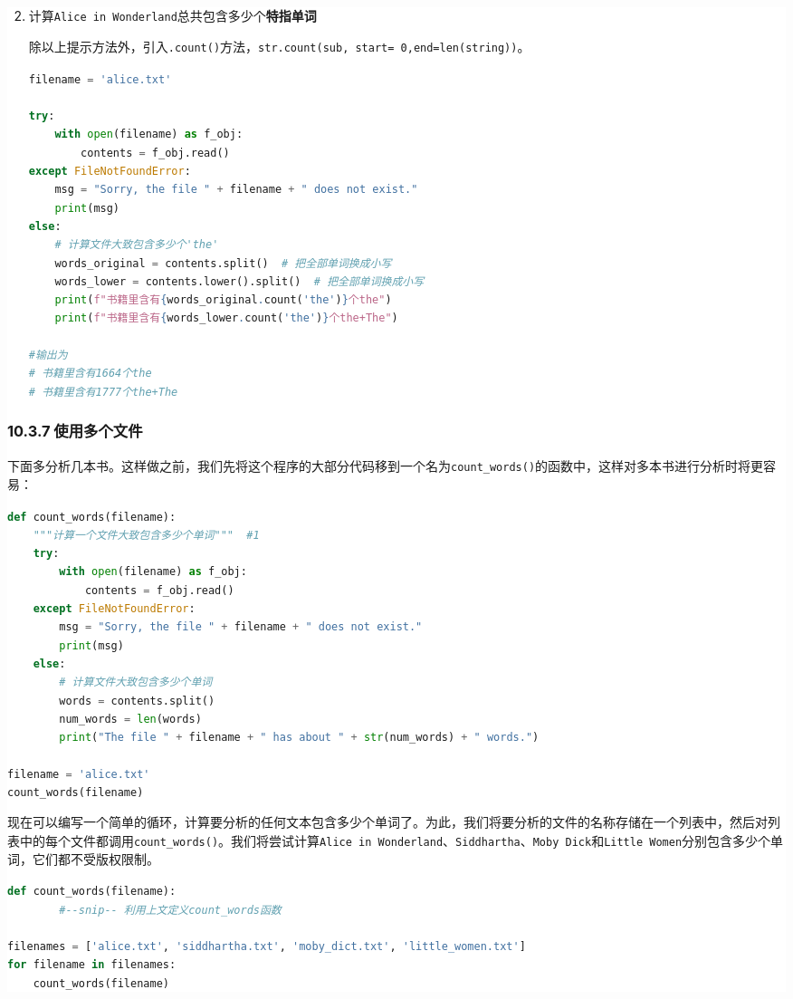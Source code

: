 2. 计算`Alice in Wonderland`总共包含多少个**特指单词**

   除以上提示方法外，引入`.count()`方法，`str.count(sub, start= 0,end=len(string))`。

   ```python
   filename = 'alice.txt'
   
   try:
       with open(filename) as f_obj:
           contents = f_obj.read()
   except FileNotFoundError:
       msg = "Sorry, the file " + filename + " does not exist."
       print(msg)
   else:
       # 计算文件大致包含多少个'the'
       words_original = contents.split()  # 把全部单词换成小写
       words_lower = contents.lower().split()  # 把全部单词换成小写
       print(f"书籍里含有{words_original.count('the')}个the")
       print(f"书籍里含有{words_lower.count('the')}个the+The")
       
   #输出为
   # 书籍里含有1664个the
   # 书籍里含有1777个the+The
   ```

### 10.3.7 使用多个文件

下面多分析几本书。这样做之前，我们先将这个程序的大部分代码移到一个名为`count_words()`的函数中，这样对多本书进行分析时将更容易：

```python
def count_words(filename):
    """计算一个文件大致包含多少个单词"""  #1
    try:
        with open(filename) as f_obj:
            contents = f_obj.read()
    except FileNotFoundError:
        msg = "Sorry, the file " + filename + " does not exist."
        print(msg)
    else:
        # 计算文件大致包含多少个单词
        words = contents.split()
        num_words = len(words)
        print("The file " + filename + " has about " + str(num_words) + " words.")

filename = 'alice.txt'
count_words(filename)
```

现在可以编写一个简单的循环，计算要分析的任何文本包含多少个单词了。为此，我们将要分析的文件的名称存储在一个列表中，然后对列表中的每个文件都调用`count_words()`。我们将尝试计算`Alice in Wonderland`、`Siddhartha`、`Moby Dick`和`Little Women`分别包含多少个单词，它们都不受版权限制。

```python
def count_words(filename):
		#--snip-- 利用上文定义count_words函数

filenames = ['alice.txt', 'siddhartha.txt', 'moby_dict.txt', 'little_women.txt']
for filename in filenames:
    count_words(filename)
```
